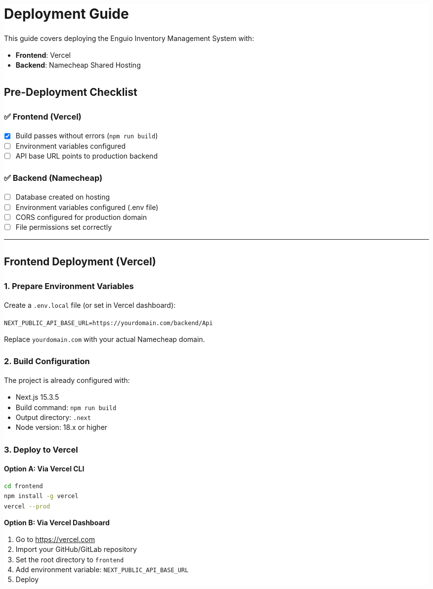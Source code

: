 # Deployment Guide

This guide covers deploying the Enguio Inventory Management System with:
- **Frontend**: Vercel
- **Backend**: Namecheap Shared Hosting

## Pre-Deployment Checklist

### ✅ Frontend (Vercel)
- [x] Build passes without errors (`npm run build`)
- [ ] Environment variables configured
- [ ] API base URL points to production backend

### ✅ Backend (Namecheap)
- [ ] Database created on hosting
- [ ] Environment variables configured (.env file)
- [ ] CORS configured for production domain
- [ ] File permissions set correctly

---

## Frontend Deployment (Vercel)

### 1. Prepare Environment Variables

Create a `.env.local` file (or set in Vercel dashboard):

```env
NEXT_PUBLIC_API_BASE_URL=https://yourdomain.com/backend/Api
```

Replace `yourdomain.com` with your actual Namecheap domain.

### 2. Build Configuration

The project is already configured with:
- Next.js 15.3.5
- Build command: `npm run build`
- Output directory: `.next`
- Node version: 18.x or higher

### 3. Deploy to Vercel

**Option A: Via Vercel CLI**
```bash
cd frontend
npm install -g vercel
vercel --prod
```

**Option B: Via Vercel Dashboard**
1. Go to https://vercel.com
2. Import your GitHub/GitLab repository
3. Set the root directory to `frontend`
4. Add environment variable: `NEXT_PUBLIC_API_BASE_URL`
5. Deploy
